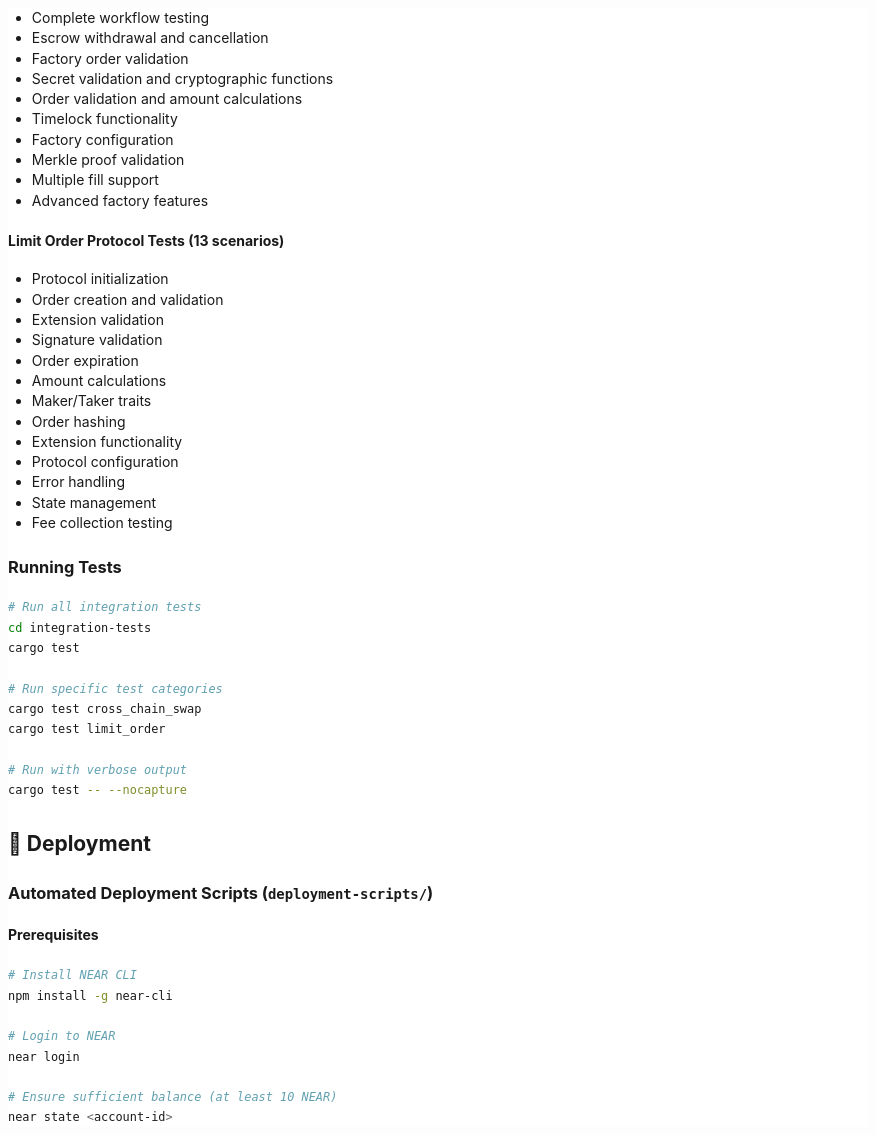 - Complete workflow testing
- Escrow withdrawal and cancellation
- Factory order validation
- Secret validation and cryptographic functions
- Order validation and amount calculations
- Timelock functionality
- Factory configuration
- Merkle proof validation
- Multiple fill support
- Advanced factory features

#### Limit Order Protocol Tests (13 scenarios)

- Protocol initialization
- Order creation and validation
- Extension validation
- Signature validation
- Order expiration
- Amount calculations
- Maker/Taker traits
- Order hashing
- Extension functionality
- Protocol configuration
- Error handling
- State management
- Fee collection testing

### Running Tests

```bash
# Run all integration tests
cd integration-tests
cargo test

# Run specific test categories
cargo test cross_chain_swap
cargo test limit_order

# Run with verbose output
cargo test -- --nocapture
```

## 🚀 Deployment

### Automated Deployment Scripts (`deployment-scripts/`)

#### Prerequisites

```bash
# Install NEAR CLI
npm install -g near-cli

# Login to NEAR
near login

# Ensure sufficient balance (at least 10 NEAR)
near state <account-id>
```
